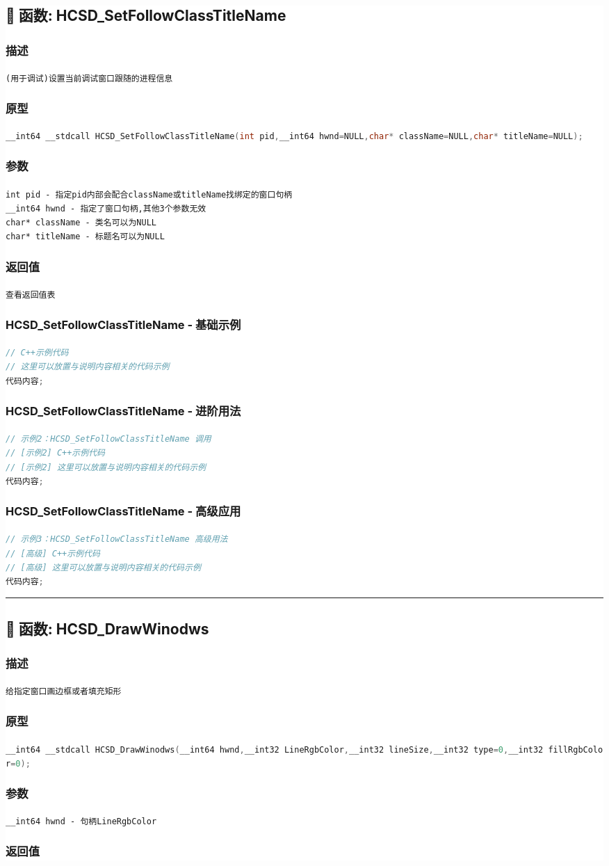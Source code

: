 ## 📌 函数: HCSD_SetFollowClassTitleName
### 描述
```
(用于调试)设置当前调试窗口跟随的进程信息
```
### 原型
```cpp
__int64 __stdcall HCSD_SetFollowClassTitleName(int pid,__int64 hwnd=NULL,char* className=NULL,char* titleName=NULL);
```
### 参数
```
int pid - 指定pid内部会配合className或titleName找绑定的窗口句柄
__int64 hwnd - 指定了窗口句柄,其他3个参数无效
char* className - 类名可以为NULL
char* titleName - 标题名可以为NULL
```
### 返回值
```
查看返回值表
```
### HCSD_SetFollowClassTitleName - 基础示例
```cpp
// C++示例代码
// 这里可以放置与说明内容相关的代码示例
代码内容;
```
### HCSD_SetFollowClassTitleName - 进阶用法
```cpp
// 示例2：HCSD_SetFollowClassTitleName 调用
// [示例2] C++示例代码
// [示例2] 这里可以放置与说明内容相关的代码示例
代码内容;
```
### HCSD_SetFollowClassTitleName - 高级应用
```cpp
// 示例3：HCSD_SetFollowClassTitleName 高级用法
// [高级] C++示例代码
// [高级] 这里可以放置与说明内容相关的代码示例
代码内容;
```

---
## 📌 函数: HCSD_DrawWinodws
### 描述
```
给指定窗口画边框或者填充矩形
```
### 原型
```cpp
__int64 __stdcall HCSD_DrawWinodws(__int64 hwnd,__int32 LineRgbColor,__int32 lineSize,__int32 type=0,__int32 fillRgbColor=0);
```
### 参数
```
__int64 hwnd - 句柄LineRgbColor
```
### 返回值